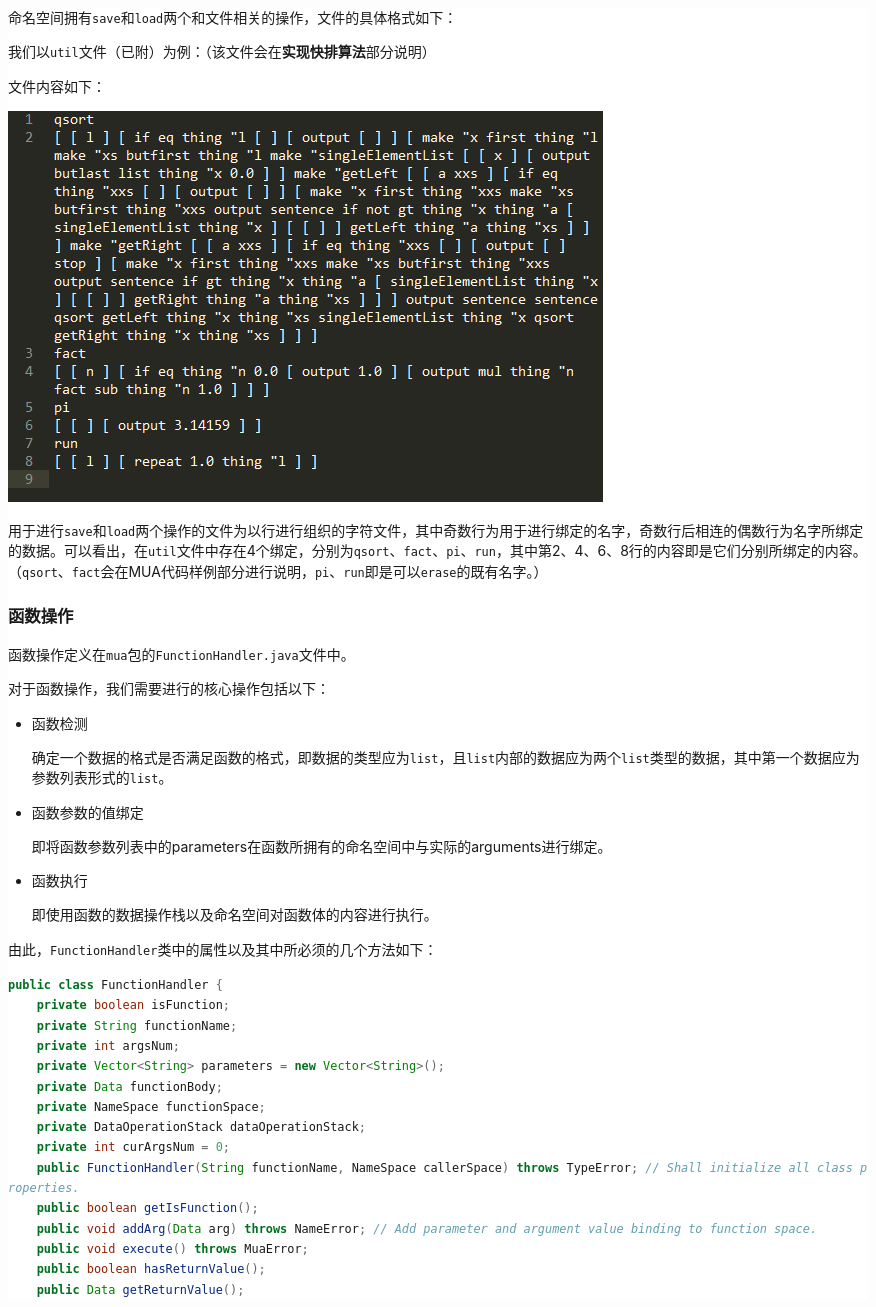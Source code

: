 命名空间拥有`save`和`load`两个和文件相关的操作，文件的具体格式如下：

我们以`util`文件（已附）为例：（该文件会在**实现快排算法**部分说明）

文件内容如下：

![](./readme_images/util_content.png)

用于进行`save`和`load`两个操作的文件为以行进行组织的字符文件，其中奇数行为用于进行绑定的名字，奇数行后相连的偶数行为名字所绑定的数据。可以看出，在`util`文件中存在4个绑定，分别为`qsort`、`fact`、`pi`、`run`，其中第2、4、6、8行的内容即是它们分别所绑定的内容。（`qsort`、`fact`会在MUA代码样例部分进行说明，`pi`、`run`即是可以`erase`的既有名字。）

### 函数操作

函数操作定义在`mua`包的`FunctionHandler.java`文件中。

对于函数操作，我们需要进行的核心操作包括以下：

- 函数检测

  确定一个数据的格式是否满足函数的格式，即数据的类型应为`list`，且`list`内部的数据应为两个`list`类型的数据，其中第一个数据应为参数列表形式的`list`。

- 函数参数的值绑定

  即将函数参数列表中的parameters在函数所拥有的命名空间中与实际的arguments进行绑定。

- 函数执行

  即使用函数的数据操作栈以及命名空间对函数体的内容进行执行。

由此，`FunctionHandler`类中的属性以及其中所必须的几个方法如下：

```java
public class FunctionHandler {
	private boolean isFunction;
	private String functionName;
	private int argsNum;
	private Vector<String> parameters = new Vector<String>();
	private Data functionBody;
	private NameSpace functionSpace;
	private DataOperationStack dataOperationStack;
	private int curArgsNum = 0;
	public FunctionHandler(String functionName, NameSpace callerSpace) throws TypeError; // Shall initialize all class properties.
	public boolean getIsFunction();	
	public void addArg(Data arg) throws NameError; // Add parameter and argument value binding to function space.
	public void execute() throws MuaError;
	public boolean hasReturnValue();
	public Data getReturnValue();
```